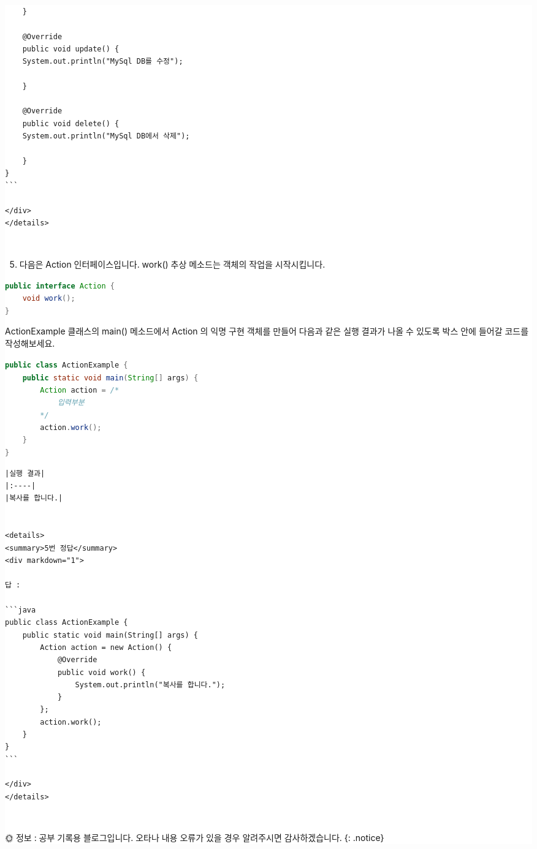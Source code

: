         }

        @Override
        public void update() {
        System.out.println("MySql DB를 수정");
        
        }

        @Override
        public void delete() {
        System.out.println("MySql DB에서 삭제");
        
        }
    }
    ```
        
    </div>
    </details>
<br>

5. 다음은 Action 인터페이스입니다. work() 추상 메소드는 객체의 작업을 시작시킵니다.  
```java
public interface Action {
    void work();
}
```
ActionExample 클래스의 main() 메소드에서 Action 의 익명 구현 객체를 만들어 다음과 같은 실행 결과가 나올 수 있도록 박스 안에 들어갈 코드를 작성해보세요.  
```java
public class ActionExample {
    public static void main(String[] args) {
        Action action = /*
            입력부분
        */
        action.work();
    }
}
```

    |실행 결과|
    |:----|
    |복사를 합니다.|


    <details>
    <summary>5번 정답</summary>
    <div markdown="1">

    답 :  

    ```java
    public class ActionExample {
        public static void main(String[] args) {
            Action action = new Action() {
                @Override
                public void work() {
                    System.out.println("복사를 합니다.");
                }
            };
            action.work();
        }
    }
    ```
        
    </div>
    </details>
<br>


🌞 정보 : 공부 기록용 블로그입니다. 오타나 내용 오류가 있을 경우 알려주시면 감사하겠습니다.
{: .notice}

